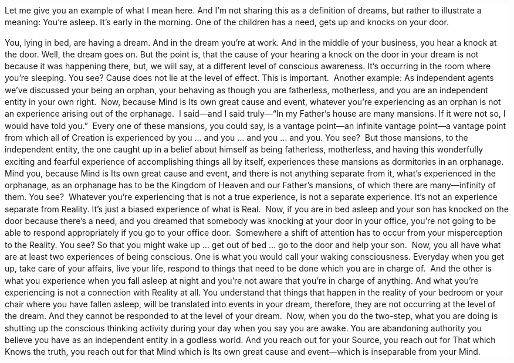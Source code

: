 Let me give you an example of what I mean here. And I&rsquo;m not
sharing this as a definition of dreams, but rather to illustrate a
meaning: You&rsquo;re asleep. It&rsquo;s early in the morning. One of
the children has a need, gets up and knocks on your door.

You, lying in bed, are having a dream. And in the dream you&rsquo;re at
work. And in the middle of your business, you hear a knock at the door.
Well, the dream goes on. But the point is, that the cause of your
hearing a knock on the door in your dream is not because it was
happening there, but, we will say, at a different level of conscious
awareness. It&rsquo;s occurring in the room where you&rsquo;re sleeping.
You see? Cause does not lie at the level of effect. This is important.
 Another example: As independent agents we&rsquo;ve discussed your being
an orphan, your behaving as though you are fatherless, motherless, and
you are an independent entity in your own right.   Now, because Mind is
Its own great cause and event, whatever you&rsquo;re experiencing as an
orphan is not an experience arising out of the orphanage.   I
said&mdash;and I said truly&mdash;&ldquo;In my Father&rsquo;s house are
many mansions. If it were not so, I would have told you.&rdquo;  Every
one of these mansions, you could say, is a vantage point&mdash;an
infinite vantage point&mdash;a vantage point from which all of Creation
is experienced by you &hellip; and you &hellip; and you &hellip; and
you. You see?   But those mansions, to the independent entity, the one
caught up in a belief about himself as being fatherless, motherless, and
having this wonderfully exciting and fearful experience of accomplishing
things all by itself, experiences these mansions as dormitories in an
orphanage.   Mind you, because Mind is Its own great cause and event,
and there is not anything separate from it, what&rsquo;s experienced in
the orphanage, as an orphanage has to be the Kingdom of Heaven and our
Father&rsquo;s mansions, of which there are many&mdash;infinity of them.
You see?   Whatever you&rsquo;re experiencing that is not a true
experience, is not a separate experience. It&rsquo;s not an experience
separate from Reality. It&rsquo;s just a biased experience of what is
Real.   Now, if you are in bed asleep and your son has knocked on the
door because there&rsquo;s a need, and you dreamed that somebody was
knocking at your door in your office, you&rsquo;re not going to be able
to respond appropriately if you go to your office door.   Somewhere a
shift of attention has to occur from your misperception to the Reality.
You see? So that you might wake up &hellip; get out of bed &hellip; go
to the door and help your son.   Now, you all have what are at least two
experiences of being conscious. One is what you would call your waking
consciousness. Everyday when you get up, take care of your affairs, live
your life, respond to things that need to be done which you are in
charge of.   And the other is what you experience when you fall asleep
at night and you&rsquo;re not aware that you&rsquo;re in charge of
anything. And what you&rsquo;re experiencing is not a connection with
Reality at all. You understand that things that happen in the reality of
your bedroom or your chair where you have fallen asleep, will be
translated into events in your dream, therefore, they are not occurring
at the level of the dream. And they cannot be responded to at the level
of your dream.  Now, when you do the two-step, what you are doing is
shutting up the conscious thinking activity during your day when you say
you are awake. You are abandoning authority you believe you have as an
independent entity in a godless world. And you reach out for your
Source, you reach out for That which Knows the truth, you reach out for
that Mind which is Its own great cause and event&mdash;which is
inseparable from your Mind. 
